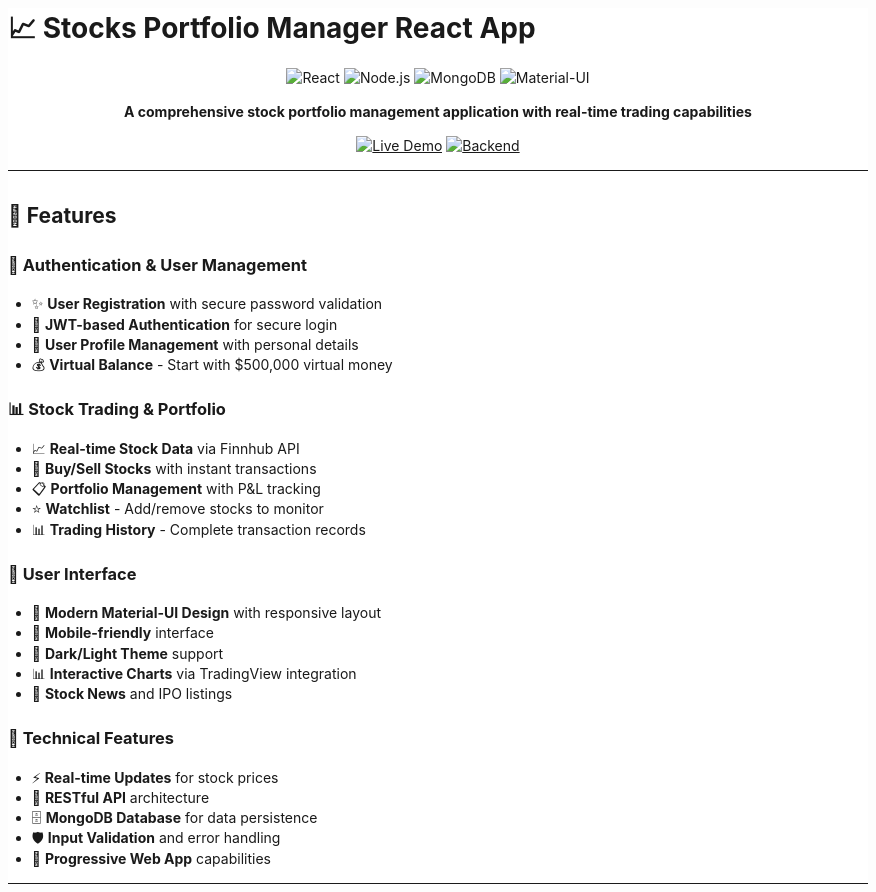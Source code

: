 # 📈 Stocks Portfolio Manager React App

<div align="center">

![React](https://img.shields.io/badge/React-18.2.0-blue?style=for-the-badge&logo=react)
![Node.js](https://img.shields.io/badge/Node.js-Express-green?style=for-the-badge&logo=node.js)
![MongoDB](https://img.shields.io/badge/MongoDB-Atlas-green?style=for-the-badge&logo=mongodb)
![Material-UI](https://img.shields.io/badge/Material--UI-5.10.15-blue?style=for-the-badge&logo=mui)

**A comprehensive stock portfolio management application with real-time trading capabilities**

[![Live Demo](https://img.shields.io/badge/Live_Demo-Netlify-00C7B7?style=for-the-badge&logo=netlify)](https://lively-dodol-cc397c.netlify.app)
[![Backend](https://img.shields.io/badge/Backend-Heroku-430098?style=for-the-badge&logo=heroku)](https://your-backend-url.herokuapp.com)

</div>

---

## 🌟 Features

### 🔐 **Authentication & User Management**
- ✨ **User Registration** with secure password validation
- 🔑 **JWT-based Authentication** for secure login
- 👤 **User Profile Management** with personal details
- 💰 **Virtual Balance** - Start with $500,000 virtual money

### 📊 **Stock Trading & Portfolio**
- 📈 **Real-time Stock Data** via Finnhub API
- 🛒 **Buy/Sell Stocks** with instant transactions
- 📋 **Portfolio Management** with P&L tracking
- ⭐ **Watchlist** - Add/remove stocks to monitor
- 📊 **Trading History** - Complete transaction records

### 📱 **User Interface**
- 🎨 **Modern Material-UI Design** with responsive layout
- 📱 **Mobile-friendly** interface
- 🌙 **Dark/Light Theme** support
- 📊 **Interactive Charts** via TradingView integration
- 📰 **Stock News** and IPO listings

### 🔧 **Technical Features**
- ⚡ **Real-time Updates** for stock prices
- 🔄 **RESTful API** architecture
- 🗄️ **MongoDB Database** for data persistence
- 🛡️ **Input Validation** and error handling
- 📱 **Progressive Web App** capabilities

---
